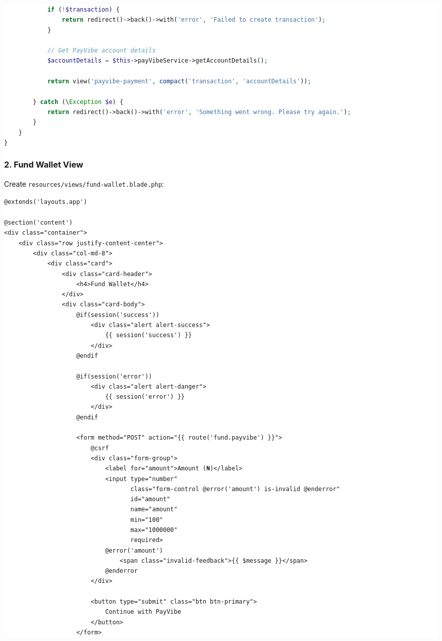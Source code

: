 ```php
            if (!$transaction) {
                return redirect()->back()->with('error', 'Failed to create transaction');
            }

            // Get PayVibe account details
            $accountDetails = $this->payVibeService->getAccountDetails();

            return view('payvibe-payment', compact('transaction', 'accountDetails'));

        } catch (\Exception $e) {
            return redirect()->back()->with('error', 'Something went wrong. Please try again.');
        }
    }
}
```

### 2. Fund Wallet View

Create `resources/views/fund-wallet.blade.php`:

```blade
@extends('layouts.app')

@section('content')
<div class="container">
    <div class="row justify-content-center">
        <div class="col-md-8">
            <div class="card">
                <div class="card-header">
                    <h4>Fund Wallet</h4>
                </div>
                <div class="card-body">
                    @if(session('success'))
                        <div class="alert alert-success">
                            {{ session('success') }}
                        </div>
                    @endif

                    @if(session('error'))
                        <div class="alert alert-danger">
                            {{ session('error') }}
                        </div>
                    @endif

                    <form method="POST" action="{{ route('fund.payvibe') }}">
                        @csrf
                        <div class="form-group">
                            <label for="amount">Amount (₦)</label>
                            <input type="number" 
                                   class="form-control @error('amount') is-invalid @enderror" 
                                   id="amount" 
                                   name="amount" 
                                   min="100" 
                                   max="1000000" 
                                   required>
                            @error('amount')
                                <span class="invalid-feedback">{{ $message }}</span>
                            @enderror
                        </div>

                        <button type="submit" class="btn btn-primary">
                            Continue with PayVibe
                        </button>
                    </form>
```